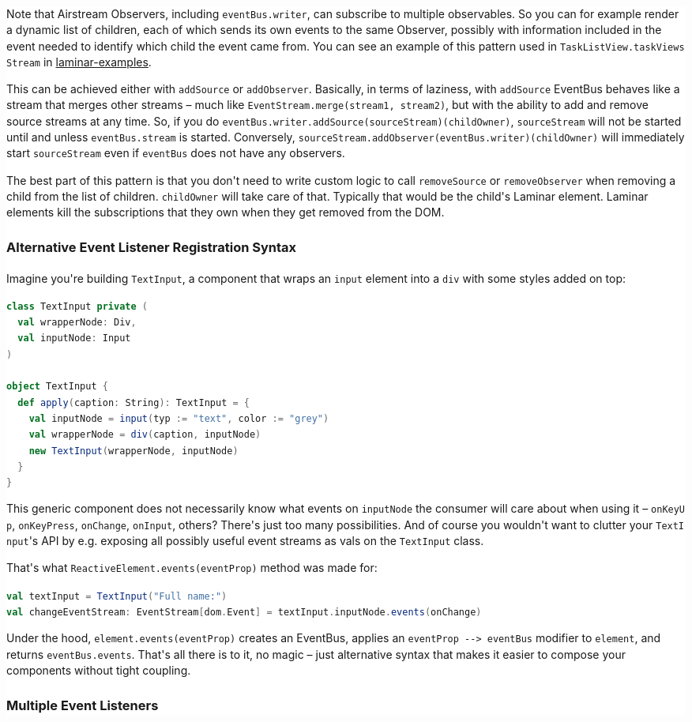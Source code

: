 Note that Airstream Observers, including `eventBus.writer`, can subscribe to multiple observables. So you can for example render a dynamic list of children, each of which sends its own events to the same Observer, possibly with information included in the event needed to identify which child the event came from. You can see an example of this pattern used in `TaskListView.taskViewsStream` in [laminar-examples](https://github.com/raquo/laminar-examples).

This can be achieved either with `addSource` or `addObserver`. Basically, in terms of laziness, with `addSource` EventBus behaves like a stream that merges other streams – much like `EventStream.merge(stream1, stream2)`, but with the ability to add and remove source streams at any time. So, if you do `eventBus.writer.addSource(sourceStream)(childOwner)`, `sourceStream` will not be started until and unless `eventBus.stream` is started. Conversely, `sourceStream.addObserver(eventBus.writer)(childOwner)` will immediately start `sourceStream` even if `eventBus` does not have any observers.

The best part of this pattern is that you don't need to write custom logic to call `removeSource` or `removeObserver` when removing a child from the list of children. `childOwner` will take care of that. Typically that would be the child's Laminar element. Laminar elements kill the subscriptions that they own when they get removed from the DOM. 


### Alternative Event Listener Registration Syntax

Imagine you're building `TextInput`, a component that wraps an `input` element into a `div` with some styles added on top:

```scala
class TextInput private (
  val wrapperNode: Div,
  val inputNode: Input
)
 
object TextInput {
  def apply(caption: String): TextInput = {
    val inputNode = input(typ := "text", color := "grey")
    val wrapperNode = div(caption, inputNode)
    new TextInput(wrapperNode, inputNode)
  }
}
```

This generic component does not necessarily know what events on `inputNode` the consumer will care about when using it – `onKeyUp`, `onKeyPress`, `onChange`, `onInput`, others? There's just too many possibilities. And of course you wouldn't want to clutter your `TextInput`'s API by e.g. exposing all possibly useful event streams as vals on the `TextInput` class.

That's what `ReactiveElement.events(eventProp)` method was made for:

```scala
val textInput = TextInput("Full name:")
val changeEventStream: EventStream[dom.Event] = textInput.inputNode.events(onChange)
```

Under the hood, `element.events(eventProp)` creates an EventBus, applies an `eventProp --> eventBus` modifier to `element`, and returns `eventBus.events`. That's all there is to it, no magic – just alternative syntax that makes it easier to compose your components without tight coupling.


### Multiple Event Listeners
 